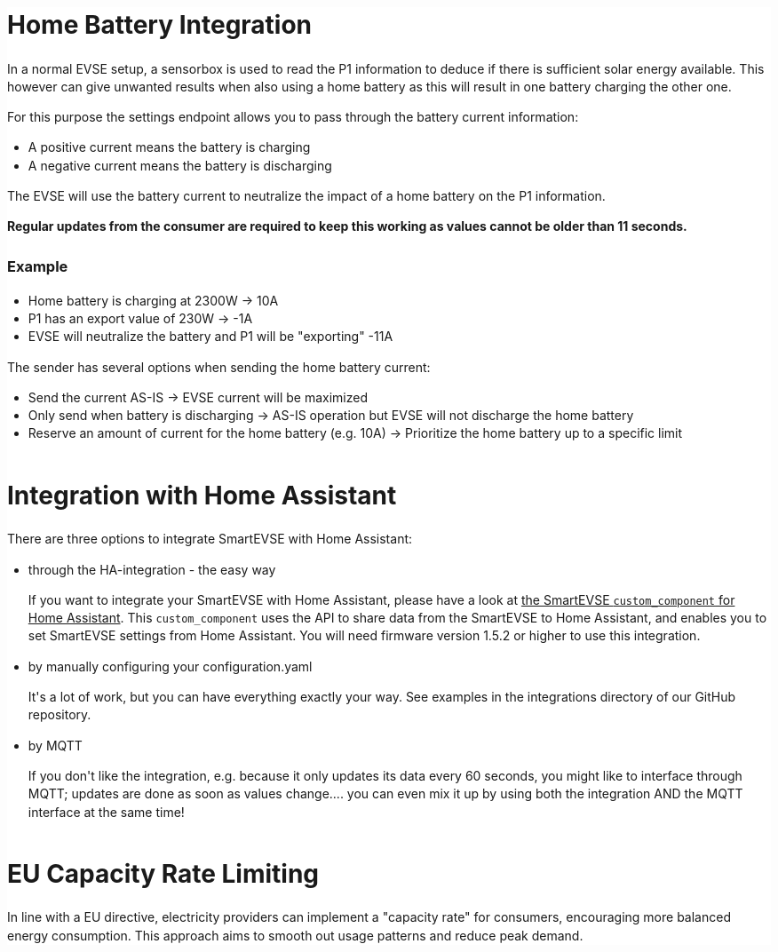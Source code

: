 # Home Battery Integration
In a normal EVSE setup, a sensorbox is used to read the P1 information to deduce if there is sufficient solar energy available. This however can give unwanted results when also using a home battery as this will result in one battery charging the other one.

For this purpose the settings endpoint allows you to pass through the battery current information:
* A positive current means the battery is charging
* A negative current means the battery is discharging

The EVSE will use the battery current to neutralize the impact of a home battery on the P1 information.

**Regular updates from the consumer are required to keep this working as values cannot be older than 11 seconds.**

### Example
* Home battery is charging at 2300W -> 10A
* P1 has an export value of 230W -> -1A
* EVSE will neutralize the battery and P1 will be "exporting" -11A

The sender has several options when sending the home battery current:
* Send the current AS-IS -> EVSE current will be maximized
* Only send when battery is discharging -> AS-IS operation but EVSE will not discharge the home battery
* Reserve an amount of current for the home battery (e.g. 10A) -> Prioritize the home battery up to a specific limit

# Integration with Home Assistant
There are three options to integrate SmartEVSE with Home Assistant:
* through the HA-integration - the easy way

    If you want to integrate your SmartEVSE with Home Assistant, please have a look at [the SmartEVSE `custom_component` for Home Assistant](https://github.com/dingo35/ha-SmartEVSEv3). This `custom_component` uses the API to share data from the SmartEVSE to Home Assistant, and enables you to set SmartEVSE settings from Home Assistant. You will need firmware version 1.5.2 or higher to use this integration.

* by manually configuring your configuration.yaml

    It's a lot of work, but you can have everything exactly your way. See examples in the integrations directory of our GitHub repository.

* by MQTT

    If you don't like the integration, e.g. because it only updates its data every 60 seconds, you might like to interface through MQTT; updates are done as soon as values change.... you can even mix it up by using both the integration AND the MQTT interface at the same time!

# EU Capacity Rate Limiting

In line with a EU directive, electricity providers can implement a "capacity rate" for consumers, encouraging more balanced energy consumption. This approach aims to smooth out usage patterns and reduce peak demand.
